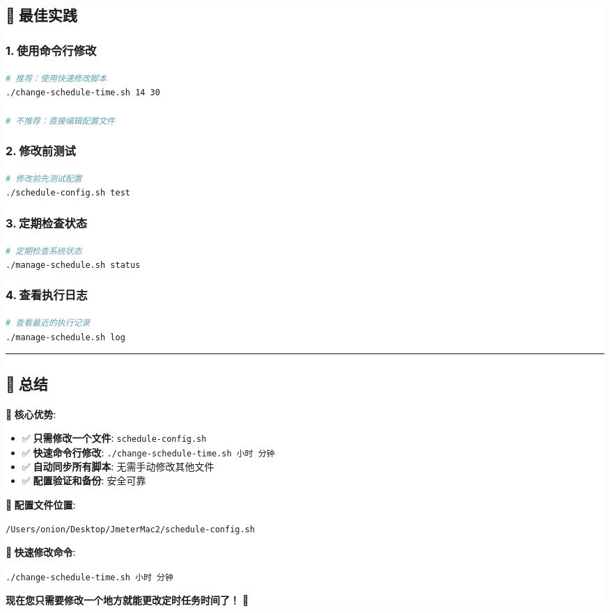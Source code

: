 ## 🎯 最佳实践

### 1. 使用命令行修改
```bash
# 推荐：使用快速修改脚本
./change-schedule-time.sh 14 30

# 不推荐：直接编辑配置文件
```

### 2. 修改前测试
```bash
# 修改前先测试配置
./schedule-config.sh test
```

### 3. 定期检查状态
```bash
# 定期检查系统状态
./manage-schedule.sh status
```

### 4. 查看执行日志
```bash
# 查看最近的执行记录
./manage-schedule.sh log
```

---

## 🎉 总结

**🎯 核心优势**:
- ✅ **只需修改一个文件**: `schedule-config.sh`
- ✅ **快速命令行修改**: `./change-schedule-time.sh 小时 分钟`
- ✅ **自动同步所有脚本**: 无需手动修改其他文件
- ✅ **配置验证和备份**: 安全可靠

**📁 配置文件位置**:
```
/Users/onion/Desktop/JmeterMac2/schedule-config.sh
```

**🚀 快速修改命令**:
```bash
./change-schedule-time.sh 小时 分钟
```

**现在您只需要修改一个地方就能更改定时任务时间了！** 🎊 